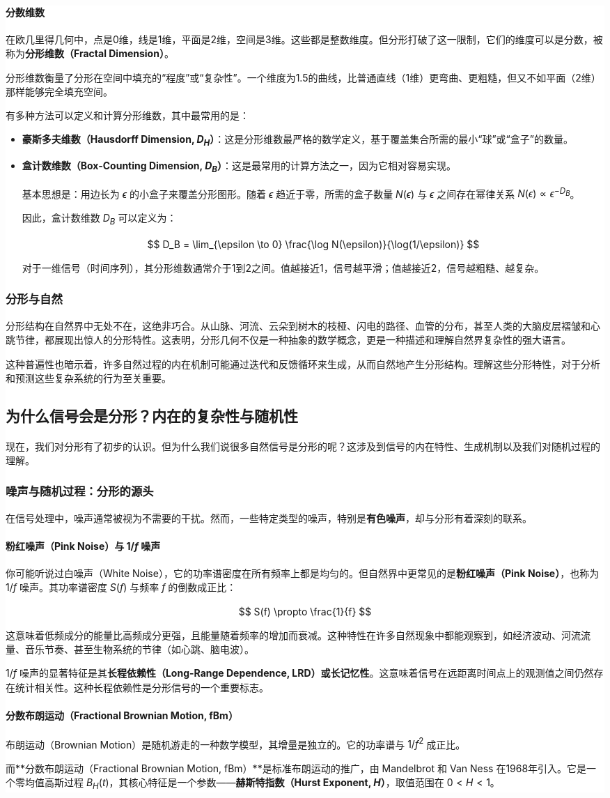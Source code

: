 #### 分数维数

在欧几里得几何中，点是0维，线是1维，平面是2维，空间是3维。这些都是整数维度。但分形打破了这一限制，它们的维度可以是分数，被称为**分形维数（Fractal Dimension）**。

分形维数衡量了分形在空间中填充的“程度”或“复杂性”。一个维度为1.5的曲线，比普通直线（1维）更弯曲、更粗糙，但又不如平面（2维）那样能够完全填充空间。

有多种方法可以定义和计算分形维数，其中最常用的是：

*   **豪斯多夫维数（Hausdorff Dimension, $D_H$）**：这是分形维数最严格的数学定义，基于覆盖集合所需的最小“球”或“盒子”的数量。
*   **盒计数维数（Box-Counting Dimension, $D_B$）**：这是最常用的计算方法之一，因为它相对容易实现。

    基本思想是：用边长为 $\epsilon$ 的小盒子来覆盖分形图形。随着 $\epsilon$ 趋近于零，所需的盒子数量 $N(\epsilon)$ 与 $\epsilon$ 之间存在幂律关系 $N(\epsilon) \propto \epsilon^{-D_B}$。

    因此，盒计数维数 $D_B$ 可以定义为：

    $$
    D_B = \lim_{\epsilon \to 0} \frac{\log N(\epsilon)}{\log(1/\epsilon)}
    $$

    对于一维信号（时间序列），其分形维数通常介于1到2之间。值越接近1，信号越平滑；值越接近2，信号越粗糙、越复杂。

### 分形与自然

分形结构在自然界中无处不在，这绝非巧合。从山脉、河流、云朵到树木的枝桠、闪电的路径、血管的分布，甚至人类的大脑皮层褶皱和心跳节律，都展现出惊人的分形特性。这表明，分形几何不仅是一种抽象的数学概念，更是一种描述和理解自然界复杂性的强大语言。

这种普遍性也暗示着，许多自然过程的内在机制可能通过迭代和反馈循环来生成，从而自然地产生分形结构。理解这些分形特性，对于分析和预测这些复杂系统的行为至关重要。

## 为什么信号会是分形？内在的复杂性与随机性

现在，我们对分形有了初步的认识。但为什么我们说很多自然信号是分形的呢？这涉及到信号的内在特性、生成机制以及我们对随机过程的理解。

### 噪声与随机过程：分形的源头

在信号处理中，噪声通常被视为不需要的干扰。然而，一些特定类型的噪声，特别是**有色噪声**，却与分形有着深刻的联系。

#### 粉红噪声（Pink Noise）与 $1/f$ 噪声

你可能听说过白噪声（White Noise），它的功率谱密度在所有频率上都是均匀的。但自然界中更常见的是**粉红噪声（Pink Noise）**，也称为 $1/f$ 噪声。其功率谱密度 $S(f)$ 与频率 $f$ 的倒数成正比：

$$
S(f) \propto \frac{1}{f}
$$

这意味着低频成分的能量比高频成分更强，且能量随着频率的增加而衰减。这种特性在许多自然现象中都能观察到，如经济波动、河流流量、音乐节奏、甚至生物系统的节律（如心跳、脑电波）。

$1/f$ 噪声的显著特征是其**长程依赖性（Long-Range Dependence, LRD）**或**长记忆性**。这意味着信号在远距离时间点上的观测值之间仍然存在统计相关性。这种长程依赖性是分形信号的一个重要标志。

#### 分数布朗运动（Fractional Brownian Motion, fBm）

布朗运动（Brownian Motion）是随机游走的一种数学模型，其增量是独立的。它的功率谱与 $1/f^2$ 成正比。

而**分数布朗运动（Fractional Brownian Motion, fBm）**是标准布朗运动的推广，由 Mandelbrot 和 Van Ness 在1968年引入。它是一个零均值高斯过程 $B_H(t)$，其核心特征是一个参数——**赫斯特指数（Hurst Exponent, $H$）**，取值范围在 $0 < H < 1$。

